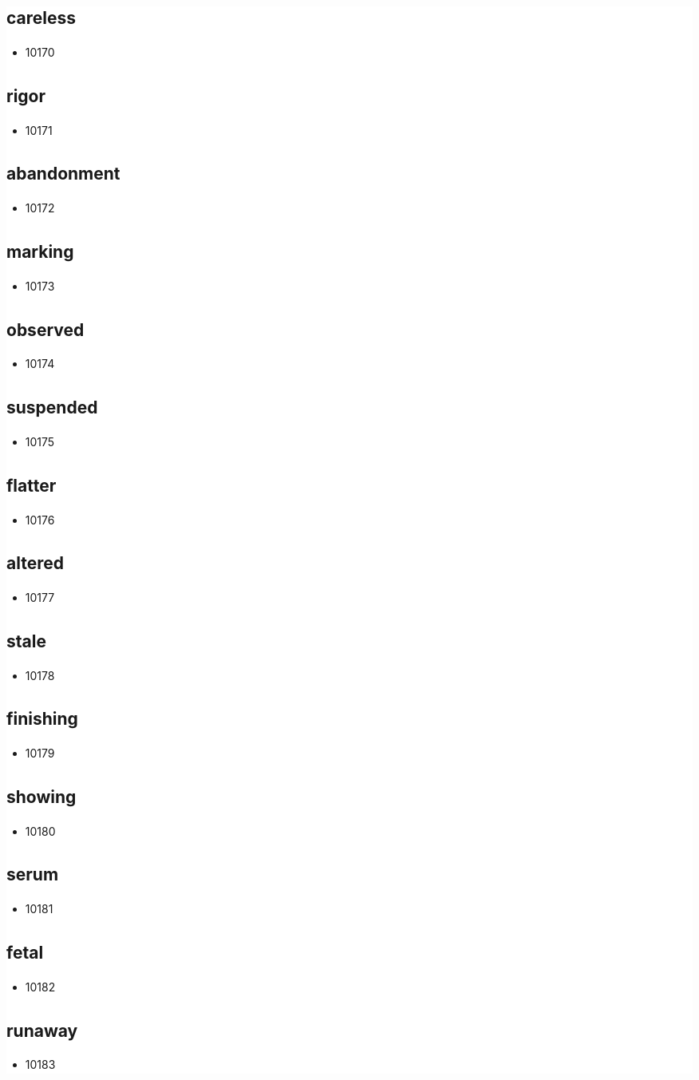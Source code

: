## careless
* 10170

## rigor
* 10171

## abandonment
* 10172

## marking
* 10173

## observed
* 10174

## suspended
* 10175

## flatter
* 10176

## altered
* 10177

## stale
* 10178

## finishing
* 10179

## showing
* 10180

## serum
* 10181

## fetal
* 10182

## runaway
* 10183
